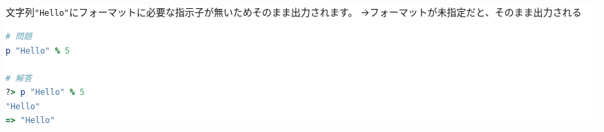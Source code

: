 文字列`"Hello"`にフォーマットに必要な指示子が無いためそのまま出力されます。
→フォーマットが未指定だと、そのまま出力される

```ruby
# 問題
p "Hello" % 5

# 解答
?> p "Hello" % 5
"Hello"
=> "Hello"
```
